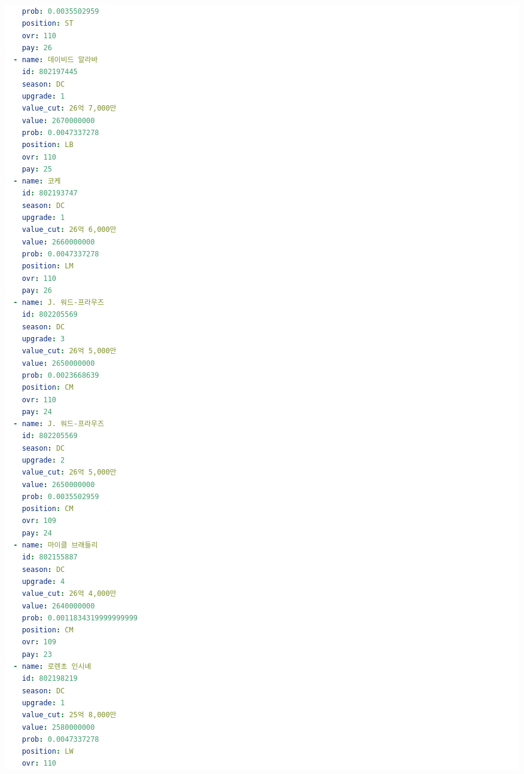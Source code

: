 ```yaml
    prob: 0.0035502959
    position: ST
    ovr: 110
    pay: 26
  - name: 데이비드 알라바
    id: 802197445
    season: DC
    upgrade: 1
    value_cut: 26억 7,000만
    value: 2670000000
    prob: 0.0047337278
    position: LB
    ovr: 110
    pay: 25
  - name: 코케
    id: 802193747
    season: DC
    upgrade: 1
    value_cut: 26억 6,000만
    value: 2660000000
    prob: 0.0047337278
    position: LM
    ovr: 110
    pay: 26
  - name: J. 워드-프라우즈
    id: 802205569
    season: DC
    upgrade: 3
    value_cut: 26억 5,000만
    value: 2650000000
    prob: 0.0023668639
    position: CM
    ovr: 110
    pay: 24
  - name: J. 워드-프라우즈
    id: 802205569
    season: DC
    upgrade: 2
    value_cut: 26억 5,000만
    value: 2650000000
    prob: 0.0035502959
    position: CM
    ovr: 109
    pay: 24
  - name: 마이클 브래들리
    id: 802155887
    season: DC
    upgrade: 4
    value_cut: 26억 4,000만
    value: 2640000000
    prob: 0.0011834319999999999
    position: CM
    ovr: 109
    pay: 23
  - name: 로렌초 인시녜
    id: 802198219
    season: DC
    upgrade: 1
    value_cut: 25억 8,000만
    value: 2580000000
    prob: 0.0047337278
    position: LW
    ovr: 110
```